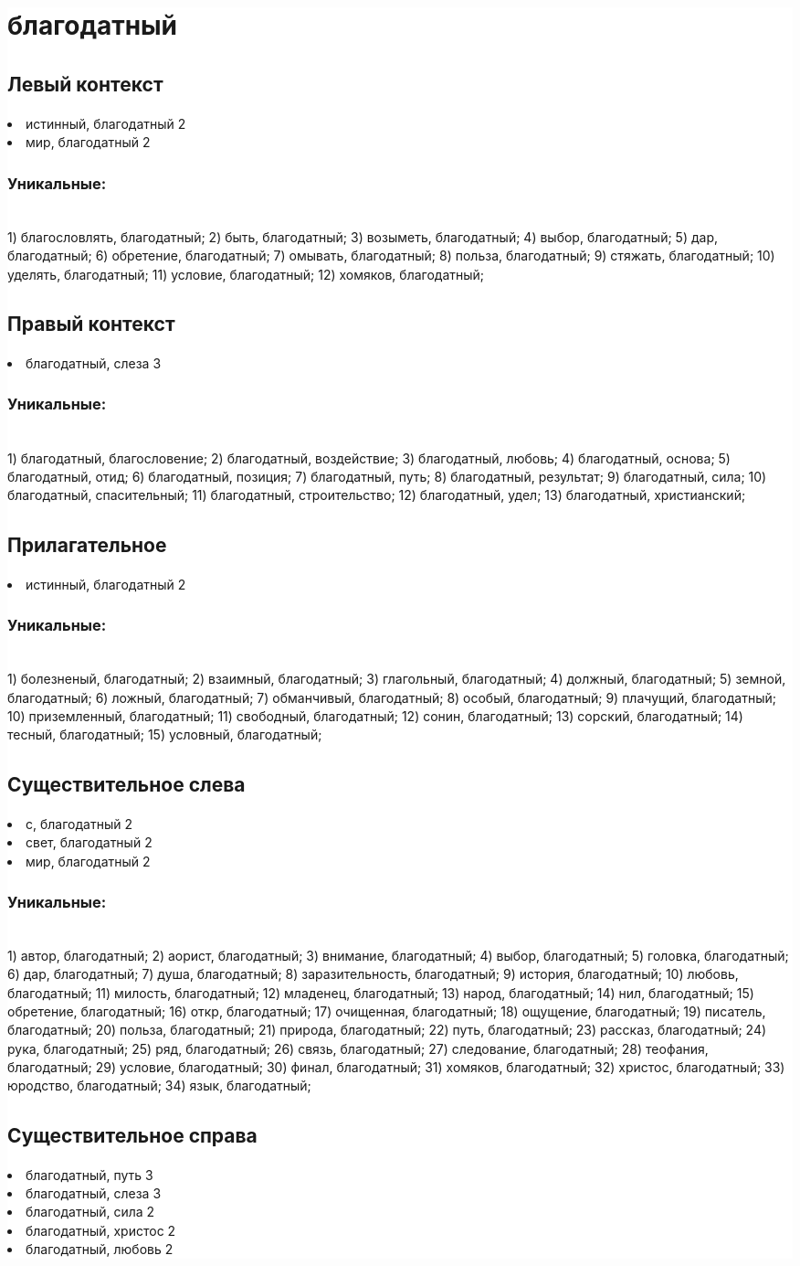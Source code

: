 # благодатный
## Левый контекст
<li>истинный, благодатный 2</li>
<li>мир, благодатный 2</li>

### Уникальные:
<br>1) благословлять, благодатный; 2) быть, благодатный; 3) возыметь, благодатный; 4) выбор, благодатный; 5) дар, благодатный; 6) обретение, благодатный; 7) омывать, благодатный; 8) польза, благодатный; 9) стяжать, благодатный; 10) уделять, благодатный; 11) условие, благодатный; 12) хомяков, благодатный; 

## Правый контекст
<li>благодатный, слеза 3</li>

### Уникальные:
<br>1) благодатный, благословение; 2) благодатный, воздействие; 3) благодатный, любовь; 4) благодатный, основа; 5) благодатный, отид; 6) благодатный, позиция; 7) благодатный, путь; 8) благодатный, результат; 9) благодатный, сила; 10) благодатный, спасительный; 11) благодатный, строительство; 12) благодатный, удел; 13) благодатный, христианский; 

## Прилагательное
<li>истинный, благодатный 2</li>

### Уникальные:
<br>1) болезненый, благодатный; 2) взаимный, благодатный; 3) глагольный, благодатный; 4) должный, благодатный; 5) земной, благодатный; 6) ложный, благодатный; 7) обманчивый, благодатный; 8) особый, благодатный; 9) плачущий, благодатный; 10) приземленный, благодатный; 11) свободный, благодатный; 12) сонин, благодатный; 13) сорский, благодатный; 14) тесный, благодатный; 15) условный, благодатный; 

## Существительное слева
<li>с, благодатный 2</li>
<li>свет, благодатный 2</li>
<li>мир, благодатный 2</li>

### Уникальные:
<br>1) автор, благодатный; 2) аорист, благодатный; 3) внимание, благодатный; 4) выбор, благодатный; 5) головка, благодатный; 6) дар, благодатный; 7) душа, благодатный; 8) заразительность, благодатный; 9) история, благодатный; 10) любовь, благодатный; 11) милость, благодатный; 12) младенец, благодатный; 13) народ, благодатный; 14) нил, благодатный; 15) обретение, благодатный; 16) откр, благодатный; 17) очищенная, благодатный; 18) ощущение, благодатный; 19) писатель, благодатный; 20) польза, благодатный; 21) природа, благодатный; 22) путь, благодатный; 23) рассказ, благодатный; 24) рука, благодатный; 25) ряд, благодатный; 26) связь, благодатный; 27) следование, благодатный; 28) теофания, благодатный; 29) условие, благодатный; 30) финал, благодатный; 31) хомяков, благодатный; 32) христос, благодатный; 33) юродство, благодатный; 34) язык, благодатный; 

## Существительное справа
<li>благодатный, путь 3</li>
<li>благодатный, слеза 3</li>
<li>благодатный, сила 2</li>
<li>благодатный, христос 2</li>
<li>благодатный, любовь 2</li>

